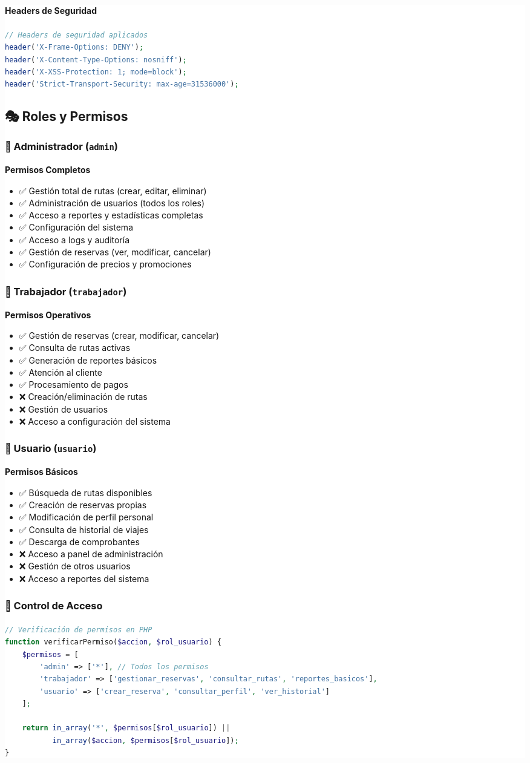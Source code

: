 #### Headers de Seguridad
```php
// Headers de seguridad aplicados
header('X-Frame-Options: DENY');
header('X-Content-Type-Options: nosniff');
header('X-XSS-Protection: 1; mode=block');
header('Strict-Transport-Security: max-age=31536000');
```

## 🎭 Roles y Permisos

### 👑 Administrador (`admin`)
**Permisos Completos**
- ✅ Gestión total de rutas (crear, editar, eliminar)
- ✅ Administración de usuarios (todos los roles)
- ✅ Acceso a reportes y estadísticas completas
- ✅ Configuración del sistema
- ✅ Acceso a logs y auditoría
- ✅ Gestión de reservas (ver, modificar, cancelar)
- ✅ Configuración de precios y promociones

### 👷 Trabajador (`trabajador`)
**Permisos Operativos**
- ✅ Gestión de reservas (crear, modificar, cancelar)
- ✅ Consulta de rutas activas
- ✅ Generación de reportes básicos
- ✅ Atención al cliente
- ✅ Procesamiento de pagos
- ❌ Creación/eliminación de rutas
- ❌ Gestión de usuarios
- ❌ Acceso a configuración del sistema

### 👤 Usuario (`usuario`)
**Permisos Básicos**
- ✅ Búsqueda de rutas disponibles
- ✅ Creación de reservas propias
- ✅ Modificación de perfil personal
- ✅ Consulta de historial de viajes
- ✅ Descarga de comprobantes
- ❌ Acceso a panel de administración
- ❌ Gestión de otros usuarios
- ❌ Acceso a reportes del sistema

### 🔐 Control de Acceso
```php
// Verificación de permisos en PHP
function verificarPermiso($accion, $rol_usuario) {
    $permisos = [
        'admin' => ['*'], // Todos los permisos
        'trabajador' => ['gestionar_reservas', 'consultar_rutas', 'reportes_basicos'],
        'usuario' => ['crear_reserva', 'consultar_perfil', 'ver_historial']
    ];
    
    return in_array('*', $permisos[$rol_usuario]) || 
           in_array($accion, $permisos[$rol_usuario]);
}
```
